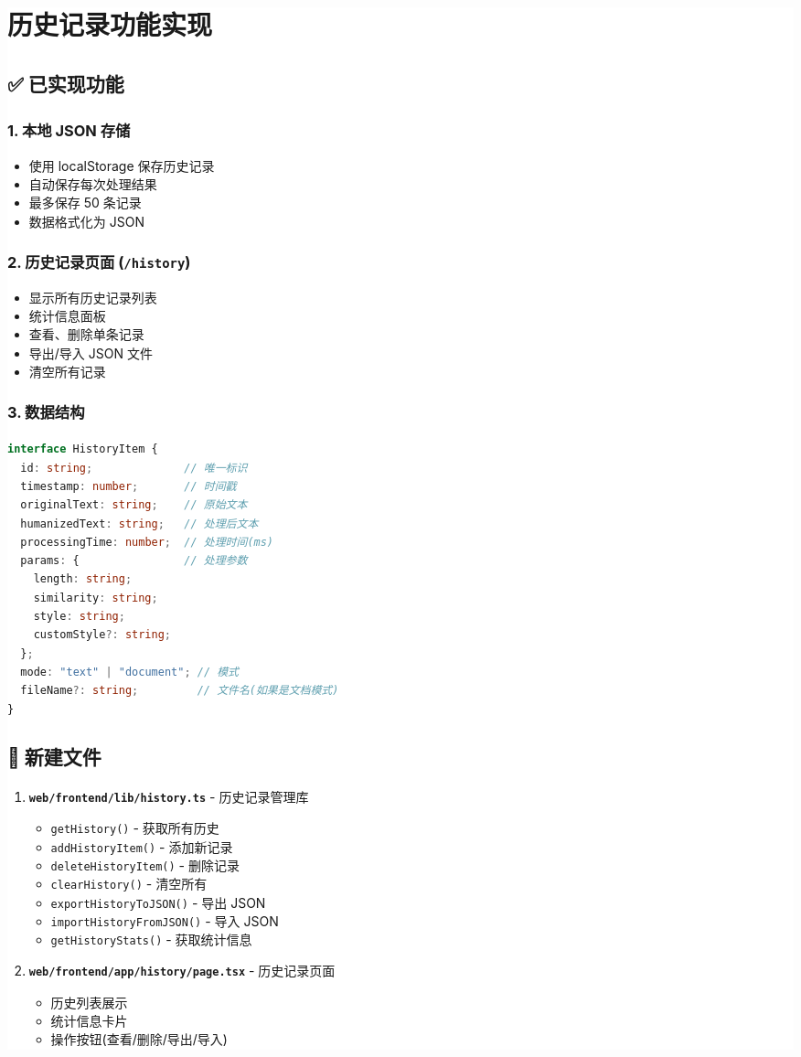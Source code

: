 # 历史记录功能实现

## ✅ 已实现功能

### 1. 本地 JSON 存储
- 使用 localStorage 保存历史记录
- 自动保存每次处理结果
- 最多保存 50 条记录
- 数据格式化为 JSON

### 2. 历史记录页面 (`/history`)
- 显示所有历史记录列表
- 统计信息面板
- 查看、删除单条记录
- 导出/导入 JSON 文件
- 清空所有记录

### 3. 数据结构

```typescript
interface HistoryItem {
  id: string;              // 唯一标识
  timestamp: number;       // 时间戳
  originalText: string;    // 原始文本
  humanizedText: string;   // 处理后文本
  processingTime: number;  // 处理时间(ms)
  params: {                // 处理参数
    length: string;
    similarity: string;
    style: string;
    customStyle?: string;
  };
  mode: "text" | "document"; // 模式
  fileName?: string;         // 文件名(如果是文档模式)
}
```

## 📁 新建文件

1. **`web/frontend/lib/history.ts`** - 历史记录管理库
   - `getHistory()` - 获取所有历史
   - `addHistoryItem()` - 添加新记录
   - `deleteHistoryItem()` - 删除记录
   - `clearHistory()` - 清空所有
   - `exportHistoryToJSON()` - 导出 JSON
   - `importHistoryFromJSON()` - 导入 JSON
   - `getHistoryStats()` - 获取统计信息

2. **`web/frontend/app/history/page.tsx`** - 历史记录页面
   - 历史列表展示
   - 统计信息卡片
   - 操作按钮(查看/删除/导出/导入)
